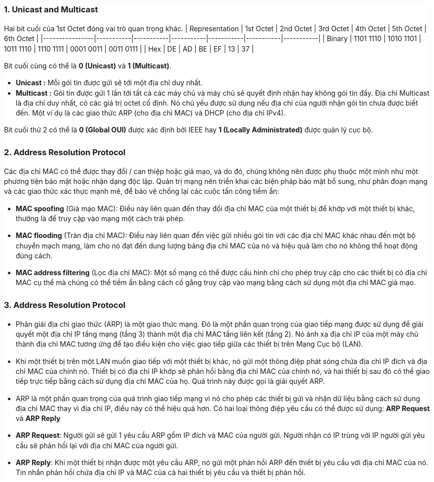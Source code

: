 ### 1. Unicast and Multicast
Hai bit cuối của 1st Octet đóng vai trò quan trọng khác. 
| Representation | 1st Octet | 2nd Octet | 3rd Octet | 4th Octet | 5th Octet | 6th Octet |
|----------------|-----------|-----------|-----------|-----------|-----------|-----------|
| Binary         | 1101 1110 | 1010 1101 | 1011 1110 | 1110 1111 | 0001 0011 | 0011 0111 |
| Hex            | DE        | AD        | BE        | EF        | 13        | 37        |

Bit cuối cùng có thể là **0 (Unicast)** và **1 (Multicast)**.
- **Unicast :** Mỗi gói tin được gửi sẽ tới một địa chỉ duy nhất.
- **Multicast :** Gói tin được gửi 1 lần tới tất cả các máy chủ và máy chủ sẽ quyết định nhận hay không gói tin đấy. Địa chỉ Multicast là địa chỉ duy nhất, có các giá trị octet cố định. Nó chủ yếu được sử dụng nếu địa chỉ của người nhận gói tin chưa được biết đến. Một ví dụ là các giao thức ARP (cho địa chỉ MAC) và DHCP (cho địa chỉ IPv4).


Bit cuối thứ 2 có thể là **0 (Global OUI)** được xác định bởi IEEE hay **1 (Locally Administrated)**  được quản lý cục bộ.

### 2. Address Resolution Protocol
Các địa chỉ MAC có thể được thay đổi / can thiệp hoặc giả mạo, và do đó, chúng không nên được phụ thuộc một mình như một phương tiện bảo mật hoặc nhận dạng độc lập. Quản trị mạng nên triển khai các biện pháp bảo mật bổ sung, như phân đoạn mạng và các giao thức xác thực mạnh mẽ, để bảo vệ chống lại các cuộc tấn công tiềm ẩn: 
- **MAC spoofing** (Giả mạo MAC): Điều này liên quan đến thay đổi địa chỉ MAC của một thiết bị để khớp với một thiết bị khác, thường là để truy cập vào mạng một cách trái phép.

- **MAC flooding** (Tràn địa chỉ MAC): Điều này liên quan đến việc gửi nhiều gói tin với các địa chỉ MAC khác nhau đến một bộ chuyển mạch mạng, làm cho nó đạt đến dung lượng bảng địa chỉ MAC của nó và hiệu quả làm cho nó không thể hoạt động đúng cách.

- **MAC address filtering** (Lọc địa chỉ MAC): Một số mạng có thể được cấu hình chỉ cho phép truy cập cho các thiết bị có địa chỉ MAC cụ thể mà chúng có thể tiềm ẩn bằng cách cố gắng truy cập vào mạng bằng cách sử dụng một địa chỉ MAC giả mạo.

### 3. Address Resolution Protocol
- Phân giải địa chỉ giao thức (ARP) là một giao thức mạng. Đó là một phần quan trọng của giao tiếp mạng được sử dụng để giải quyết một địa chỉ IP tầng mạng (tầng 3) thành một địa chỉ MAC tầng liên kết (tầng 2). Nó ánh xạ địa chỉ IP của một máy chủ thành địa chỉ MAC tương ứng để tạo điều kiện cho việc giao tiếp giữa các thiết bị trên Mạng Cục bộ (LAN).

- Khi một thiết bị trên một LAN muốn giao tiếp với một thiết bị khác, nó gửi một thông điệp phát sóng chứa địa chỉ IP đích và địa chỉ MAC của chính nó. Thiết bị có địa chỉ IP khớp sẽ phản hồi bằng địa chỉ MAC của chính nó, và hai thiết bị sau đó có thể giao tiếp trực tiếp bằng cách sử dụng địa chỉ MAC của họ. Quá trình này được gọi là giải quyết ARP.

- ARP là một phần quan trọng của quá trình giao tiếp mạng vì nó cho phép các thiết bị gửi và nhận dữ liệu bằng cách sử dụng địa chỉ MAC thay vì địa chỉ IP, điều này có thể hiệu quả hơn. Có hai loại thông điệp yêu cầu có thể được sử dụng: **ARP Request** và **ARP Reply**

- **ARP Request**: Người gửi sẽ gửi 1 yêu cầu ARP gồm IP đích và MAC của người gửi. Người nhận có IP trùng với IP người gửi yêu cầu sẽ phản hồi lại với địa chỉ MAC của người gửi.
- **ARP Reply**: Khi một thiết bị nhận được một yêu cầu ARP, nó gửi một phản hồi ARP đến thiết bị yêu cầu với địa chỉ MAC của nó. Tin nhắn phản hồi chứa địa chỉ IP và MAC của cả hai thiết bị yêu cầu và thiết bị phản hồi.
